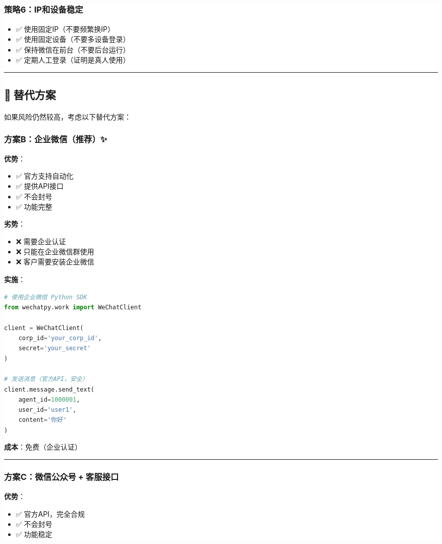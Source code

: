 
### 策略6：IP和设备稳定

- ✅ 使用固定IP（不要频繁换IP）
- ✅ 使用固定设备（不要多设备登录）
- ✅ 保持微信在前台（不要后台运行）
- ✅ 定期人工登录（证明是真人使用）

---

## 🔄 替代方案

如果风险仍然较高，考虑以下替代方案：

### 方案B：企业微信（推荐）✨

**优势**：
- ✅ 官方支持自动化
- ✅ 提供API接口
- ✅ 不会封号
- ✅ 功能完整

**劣势**：
- ❌ 需要企业认证
- ❌ 只能在企业微信群使用
- ❌ 客户需要安装企业微信

**实施**：
```python
# 使用企业微信 Python SDK
from wechatpy.work import WeChatClient

client = WeChatClient(
    corp_id='your_corp_id',
    secret='your_secret'
)

# 发送消息（官方API，安全）
client.message.send_text(
    agent_id=1000001,
    user_id='user1',
    content='你好'
)
```

**成本**：免费（企业认证）

---

### 方案C：微信公众号 + 客服接口

**优势**：
- ✅ 官方API，完全合规
- ✅ 不会封号
- ✅ 功能稳定

